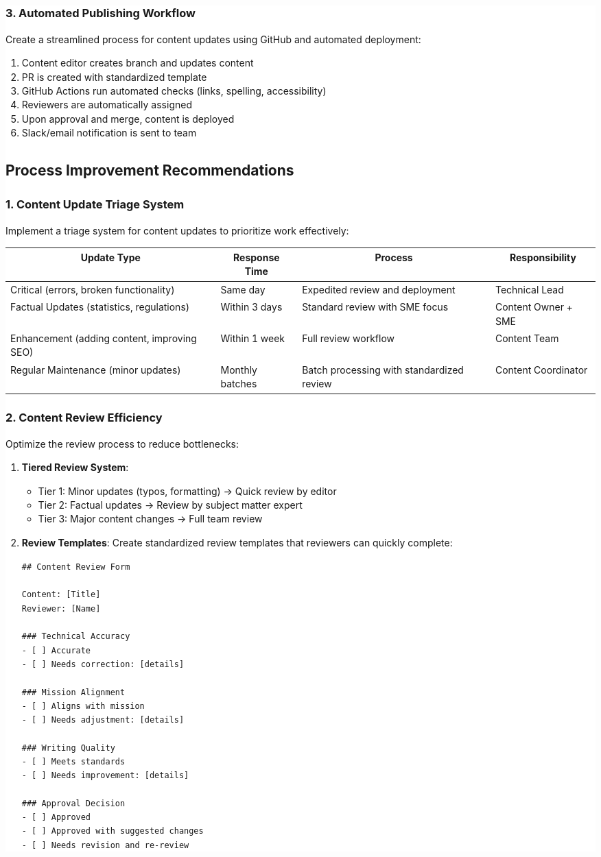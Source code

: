 ### 3. Automated Publishing Workflow

Create a streamlined process for content updates using GitHub and automated deployment:

1. Content editor creates branch and updates content
2. PR is created with standardized template
3. GitHub Actions run automated checks (links, spelling, accessibility)
4. Reviewers are automatically assigned
5. Upon approval and merge, content is deployed
6. Slack/email notification is sent to team

## Process Improvement Recommendations

### 1. Content Update Triage System

Implement a triage system for content updates to prioritize work effectively:

| Update Type | Response Time | Process | Responsibility |
|-------------|---------------|---------|----------------|
| Critical (errors, broken functionality) | Same day | Expedited review and deployment | Technical Lead |
| Factual Updates (statistics, regulations) | Within 3 days | Standard review with SME focus | Content Owner + SME |
| Enhancement (adding content, improving SEO) | Within 1 week | Full review workflow | Content Team |
| Regular Maintenance (minor updates) | Monthly batches | Batch processing with standardized review | Content Coordinator |

### 2. Content Review Efficiency

Optimize the review process to reduce bottlenecks:

1. **Tiered Review System**:
   - Tier 1: Minor updates (typos, formatting) → Quick review by editor
   - Tier 2: Factual updates → Review by subject matter expert
   - Tier 3: Major content changes → Full team review

2. **Review Templates**:
   Create standardized review templates that reviewers can quickly complete:
   ```
   ## Content Review Form
   
   Content: [Title]
   Reviewer: [Name]
   
   ### Technical Accuracy
   - [ ] Accurate
   - [ ] Needs correction: [details]
   
   ### Mission Alignment
   - [ ] Aligns with mission
   - [ ] Needs adjustment: [details]
   
   ### Writing Quality
   - [ ] Meets standards
   - [ ] Needs improvement: [details]
   
   ### Approval Decision
   - [ ] Approved
   - [ ] Approved with suggested changes
   - [ ] Needs revision and re-review
   ```
